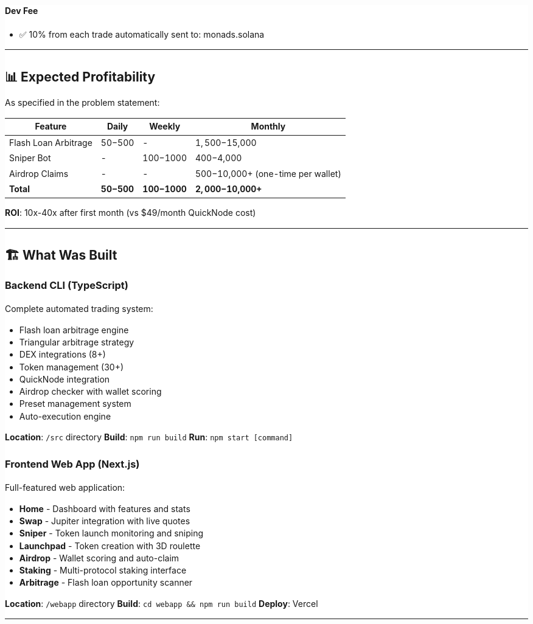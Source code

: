 #### Dev Fee
- ✅ 10% from each trade automatically sent to: monads.solana

---

## 📊 Expected Profitability

As specified in the problem statement:

| Feature | Daily | Weekly | Monthly |
|---------|-------|--------|---------|
| Flash Loan Arbitrage | $50-$500 | - | $1,500-$15,000 |
| Sniper Bot | - | $100-$1000 | $400-$4,000 |
| Airdrop Claims | - | - | $500-$10,000+ (one-time per wallet) |
| **Total** | **$50-$500** | **$100-$1000** | **$2,000-$10,000+** |

**ROI**: 10x-40x after first month (vs $49/month QuickNode cost)

---

## 🏗️ What Was Built

### Backend CLI (TypeScript)
Complete automated trading system:
- Flash loan arbitrage engine
- Triangular arbitrage strategy
- DEX integrations (8+)
- Token management (30+)
- QuickNode integration
- Airdrop checker with wallet scoring
- Preset management system
- Auto-execution engine

**Location**: `/src` directory
**Build**: `npm run build`
**Run**: `npm start [command]`

### Frontend Web App (Next.js)
Full-featured web application:
- **Home** - Dashboard with features and stats
- **Swap** - Jupiter integration with live quotes
- **Sniper** - Token launch monitoring and sniping
- **Launchpad** - Token creation with 3D roulette
- **Airdrop** - Wallet scoring and auto-claim
- **Staking** - Multi-protocol staking interface
- **Arbitrage** - Flash loan opportunity scanner

**Location**: `/webapp` directory
**Build**: `cd webapp && npm run build`
**Deploy**: Vercel

---